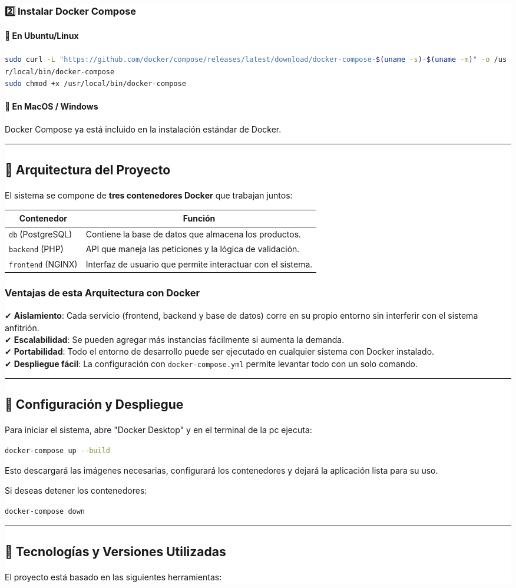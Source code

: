 ### **2️⃣ Instalar Docker Compose**
#### 🔹 En **Ubuntu/Linux**
```sh
sudo curl -L "https://github.com/docker/compose/releases/latest/download/docker-compose-$(uname -s)-$(uname -m)" -o /usr/local/bin/docker-compose
sudo chmod +x /usr/local/bin/docker-compose
```
#### 🔹 En **MacOS / Windows**
Docker Compose ya está incluido en la instalación estándar de Docker.

---

## **📌 Arquitectura del Proyecto**
El sistema se compone de **tres contenedores Docker** que trabajan juntos:  

| Contenedor  | Función |
|------------|---------|
| `db` (PostgreSQL)  | Contiene la base de datos que almacena los productos. |
| `backend` (PHP) | API que maneja las peticiones y la lógica de validación. |
| `frontend` (NGINX) | Interfaz de usuario que permite interactuar con el sistema. |

### **Ventajas de esta Arquitectura con Docker**
✔ **Aislamiento**: Cada servicio (frontend, backend y base de datos) corre en su propio entorno sin interferir con el sistema anfitrión.  
✔ **Escalabilidad**: Se pueden agregar más instancias fácilmente si aumenta la demanda.  
✔ **Portabilidad**: Todo el entorno de desarrollo puede ser ejecutado en cualquier sistema con Docker instalado.  
✔ **Despliegue fácil**: La configuración con `docker-compose.yml` permite levantar todo con un solo comando.

---

## **📌 Configuración y Despliegue**
Para iniciar el sistema, abre "Docker Desktop" y en el terminal de la pc ejecuta:

```sh
docker-compose up --build
```
Esto descargará las imágenes necesarias, configurará los contenedores y dejará la aplicación lista para su uso.

Si deseas detener los contenedores:

```sh
docker-compose down
```

---

## **📌 Tecnologías y Versiones Utilizadas**
El proyecto está basado en las siguientes herramientas:
